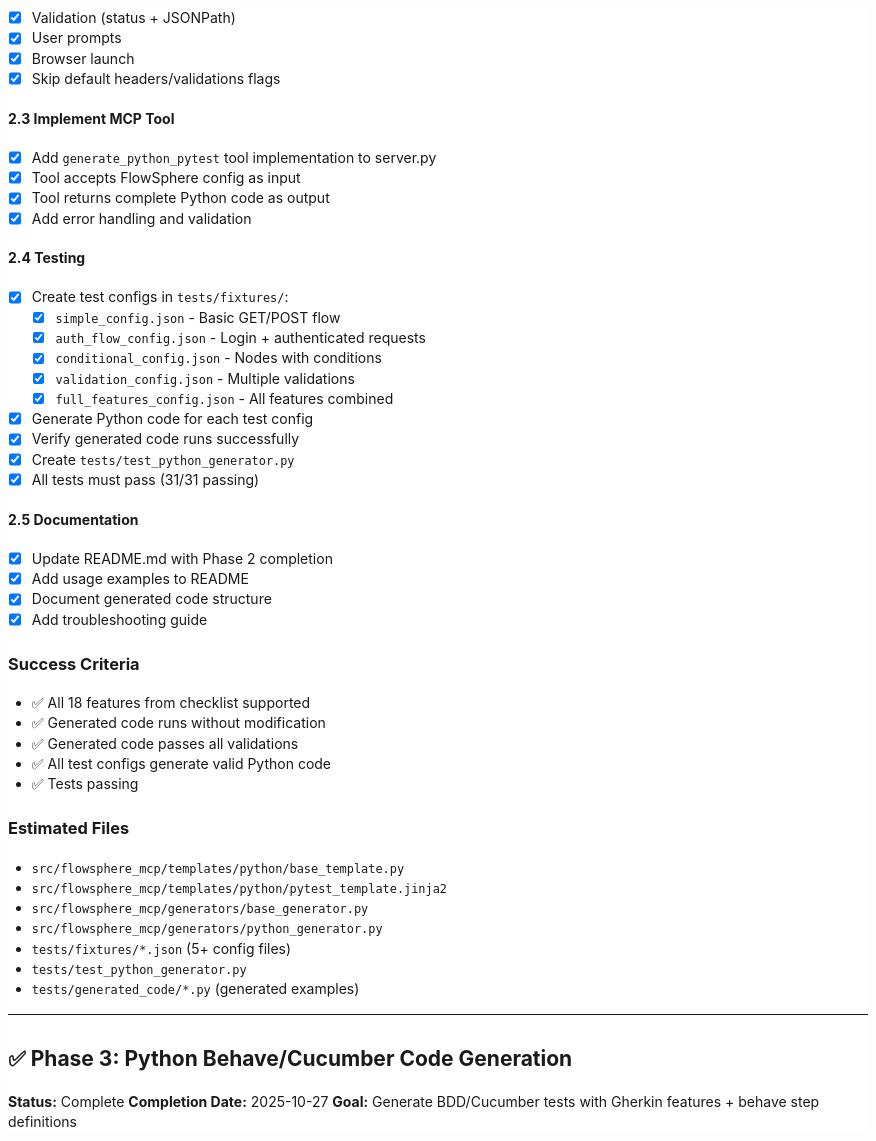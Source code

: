   - [x] Validation (status + JSONPath)
  - [x] User prompts
  - [x] Browser launch
  - [x] Skip default headers/validations flags

#### 2.3 Implement MCP Tool
- [x] Add `generate_python_pytest` tool implementation to server.py
- [x] Tool accepts FlowSphere config as input
- [x] Tool returns complete Python code as output
- [x] Add error handling and validation

#### 2.4 Testing
- [x] Create test configs in `tests/fixtures/`:
  - [x] `simple_config.json` - Basic GET/POST flow
  - [x] `auth_flow_config.json` - Login + authenticated requests
  - [x] `conditional_config.json` - Nodes with conditions
  - [x] `validation_config.json` - Multiple validations
  - [x] `full_features_config.json` - All features combined
- [x] Generate Python code for each test config
- [x] Verify generated code runs successfully
- [x] Create `tests/test_python_generator.py`
- [x] All tests must pass (31/31 passing)

#### 2.5 Documentation
- [x] Update README.md with Phase 2 completion
- [x] Add usage examples to README
- [x] Document generated code structure
- [x] Add troubleshooting guide

### Success Criteria
- ✅ All 18 features from checklist supported
- ✅ Generated code runs without modification
- ✅ Generated code passes all validations
- ✅ All test configs generate valid Python code
- ✅ Tests passing

### Estimated Files
- `src/flowsphere_mcp/templates/python/base_template.py`
- `src/flowsphere_mcp/templates/python/pytest_template.jinja2`
- `src/flowsphere_mcp/generators/base_generator.py`
- `src/flowsphere_mcp/generators/python_generator.py`
- `tests/fixtures/*.json` (5+ config files)
- `tests/test_python_generator.py`
- `tests/generated_code/*.py` (generated examples)

---

## ✅ Phase 3: Python Behave/Cucumber Code Generation

**Status:** Complete
**Completion Date:** 2025-10-27
**Goal:** Generate BDD/Cucumber tests with Gherkin features + behave step definitions
